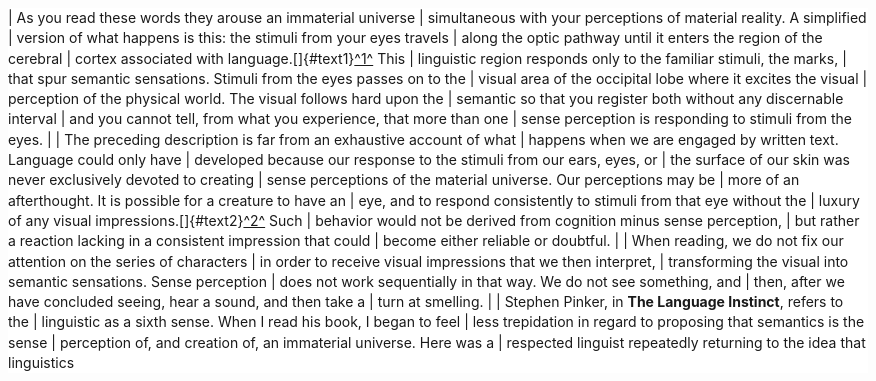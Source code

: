 | As you read these words they arouse an immaterial universe
| simultaneous with your perceptions of material reality. A simplified
| version of what happens is this: the stimuli from your eyes travels
| along the optic pathway until it enters the region of the cerebral
| cortex associated with language.[]{#text1}[^1^](#note1) This
| linguistic region responds only to the familiar stimuli, the marks,
| that spur semantic sensations. Stimuli from the eyes passes on to the
| visual area of the occipital lobe where it excites the visual
| perception of the physical world. The visual follows hard upon the
| semantic so that you register both without any discernable interval
| and you cannot tell, from what you experience, that more than one
| sense perception is responding to stimuli from the eyes.
|
| The preceding description is far from an exhaustive account of what
| happens when we are engaged by written text. Language could only have
| developed because our response to the stimuli from our ears, eyes, or
| the surface of our skin was never exclusively devoted to creating
| sense perceptions of the material universe. Our perceptions may be
| more of an afterthought. It is possible for a creature to have an
| eye, and to respond consistently to stimuli from that eye without the
| luxury of any visual impressions.[]{#text2}[^2^](#note2) Such
| behavior would not be derived from cognition minus sense perception,
| but rather a reaction lacking in a consistent impression that could
| become either reliable or doubtful.
|
| When reading, we do not fix our attention on the series of characters
| in order to receive visual impressions that we then interpret,
| transforming the visual into semantic sensations. Sense perception
| does not work sequentially in that way. We do not see something, and
| then, after we have concluded seeing, hear a sound, and then take a
| turn at smelling.
| 
| Stephen Pinker, in **The Language Instinct**, refers to the
| linguistic as a sixth sense. When I read his book, I began to feel
| less trepidation in regard to proposing that semantics is the sense
| perception of, and creation of, an immaterial universe. Here was a
| respected linguist repeatedly returning to the idea that linguistics